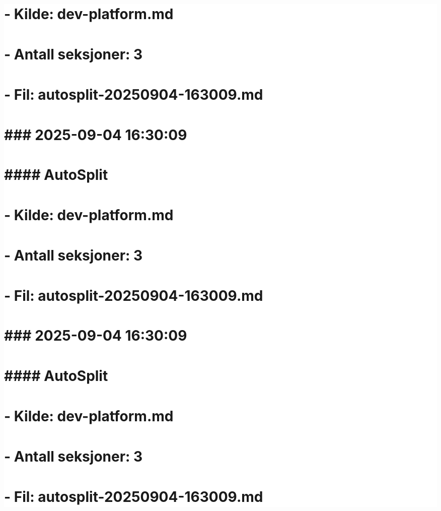 # \- Kilde: dev-platform.md

# \- Antall seksjoner: 3

# \- Fil: autosplit-20250904-163009.md

#

#

#

#

# \### 2025-09-04 16:30:09

# \#### AutoSplit

# \- Kilde: dev-platform.md

# \- Antall seksjoner: 3

# \- Fil: autosplit-20250904-163009.md

#

#

#

#

# \### 2025-09-04 16:30:09

# \#### AutoSplit

# \- Kilde: dev-platform.md

# \- Antall seksjoner: 3

# \- Fil: autosplit-20250904-163009.md
